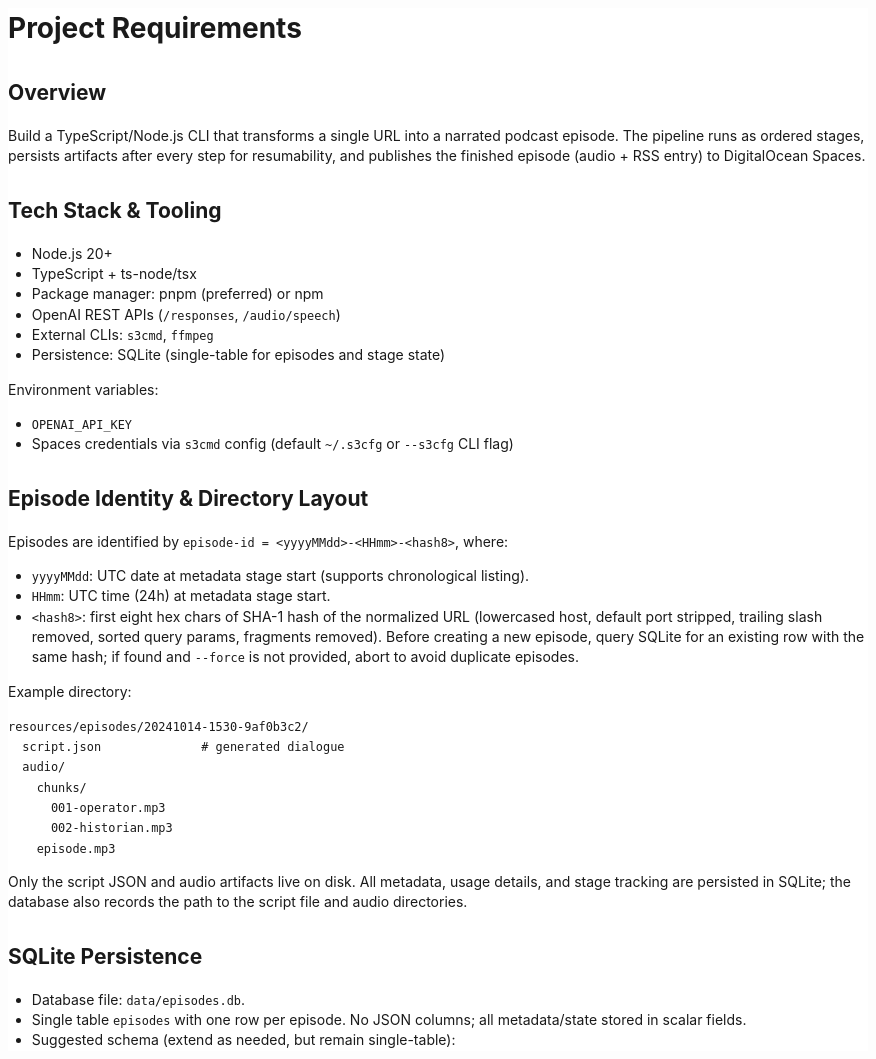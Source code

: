 # Project Requirements

## Overview
Build a TypeScript/Node.js CLI that transforms a single URL into a narrated podcast episode. The pipeline runs as ordered stages, persists artifacts after every step for resumability, and publishes the finished episode (audio + RSS entry) to DigitalOcean Spaces.

## Tech Stack & Tooling
- Node.js 20+
- TypeScript + ts-node/tsx
- Package manager: pnpm (preferred) or npm
- OpenAI REST APIs (`/responses`, `/audio/speech`)
- External CLIs: `s3cmd`, `ffmpeg`
- Persistence: SQLite (single-table for episodes and stage state)

Environment variables:
- `OPENAI_API_KEY`
- Spaces credentials via `s3cmd` config (default `~/.s3cfg` or `--s3cfg` CLI flag)

## Episode Identity & Directory Layout
Episodes are identified by `episode-id = <yyyyMMdd>-<HHmm>-<hash8>`, where:

- `yyyyMMdd`: UTC date at metadata stage start (supports chronological listing).
- `HHmm`: UTC time (24h) at metadata stage start.
- `<hash8>`: first eight hex chars of SHA-1 hash of the normalized URL (lowercased host, default port stripped, trailing slash removed, sorted query params, fragments removed). Before creating a new episode, query SQLite for an existing row with the same hash; if found and `--force` is not provided, abort to avoid duplicate episodes.

Example directory:

```
resources/episodes/20241014-1530-9af0b3c2/
  script.json              # generated dialogue
  audio/
    chunks/
      001-operator.mp3
      002-historian.mp3
    episode.mp3
```

Only the script JSON and audio artifacts live on disk. All metadata, usage details, and stage tracking are persisted in SQLite; the database also records the path to the script file and audio directories.

## SQLite Persistence

- Database file: `data/episodes.db`.
- Single table `episodes` with one row per episode. No JSON columns; all metadata/state stored in scalar fields.
- Suggested schema (extend as needed, but remain single-table):

